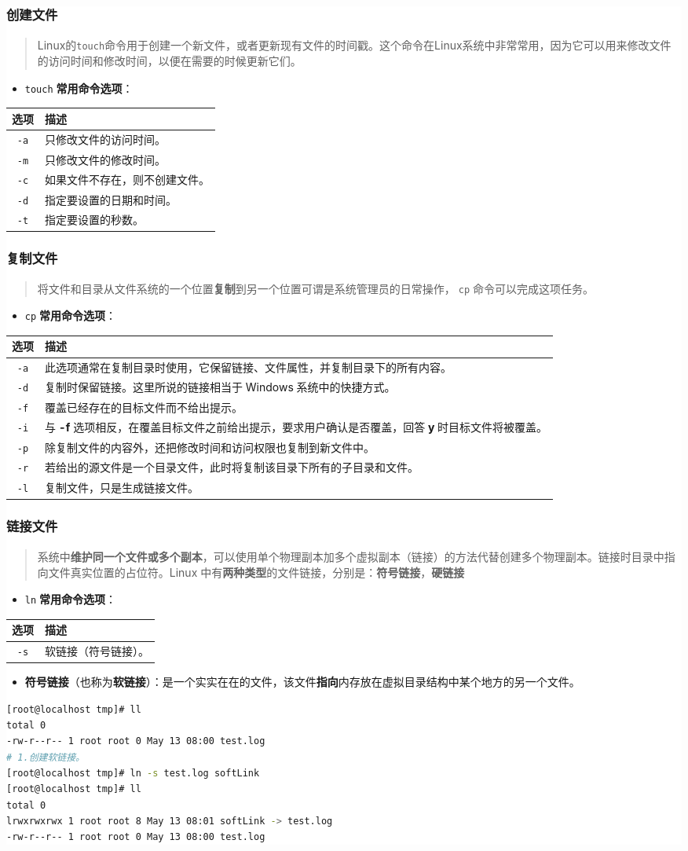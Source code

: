 ### 创建文件

> Linux的`touch`命令用于创建一个新文件，或者更新现有文件的时间戳。这个命令在Linux系统中非常常用，因为它可以用来修改文件的访问时间和修改时间，以便在需要的时候更新它们。

- `touch` **常用命令选项**：

| 选项 | 描述                                                         |
| :--: | :----------------------------------------------------------- |
| `-a` | 只修改文件的访问时间。 |
| `-m` | 只修改文件的修改时间。 |
| `-c` | 如果文件不存在，则不创建文件。|
| `-d` | 指定要设置的日期和时间。 |
| `-t` | 指定要设置的秒数。 |

### 复制文件

> 将文件和目录从文件系统的一个位置**复制**到另一个位置可谓是系统管理员的日常操作， `cp` 命令可以完成这项任务。

- `cp` **常用命令选项**：

| 选项 | 描述                                                         |
| :--: | :----------------------------------------------------------- |
| `-a` | 此选项通常在复制目录时使用，它保留链接、文件属性，并复制目录下的所有内容。 |
| `-d` | 复制时保留链接。这里所说的链接相当于 Windows 系统中的快捷方式。 |
| `-f` | 覆盖已经存在的目标文件而不给出提示。                         |
| `-i` | 与 **-f** 选项相反，在覆盖目标文件之前给出提示，要求用户确认是否覆盖，回答 **y** 时目标文件将被覆盖。 |
| `-p` | 除复制文件的内容外，还把修改时间和访问权限也复制到新文件中。 |
| `-r` | 若给出的源文件是一个目录文件，此时将复制该目录下所有的子目录和文件。 |
| `-l` | 复制文件，只是生成链接文件。                                 |

### 链接文件

> 系统中**维护同一个文件或多个副本**，可以使用单个物理副本加多个虚拟副本（链接）的方法代替创建多个物理副本。链接时目录中指向文件真实位置的占位符。Linux 中有**两种类型**的文件链接，分别是：**符号链接**，**硬链接**

- `ln` **常用命令选项**：

| 选项 | 描述                 |
| :--: | :------------------- |
| `-s` | 软链接（符号链接）。 |

- **符号链接**（也称为**软链接**）：是一个实实在在的文件，该文件**指向**内存放在虚拟目录结构中某个地方的另一个文件。

```sh
[root@localhost tmp]# ll
total 0
-rw-r--r-- 1 root root 0 May 13 08:00 test.log
# 1.创建软链接。
[root@localhost tmp]# ln -s test.log softLink
[root@localhost tmp]# ll
total 0
lrwxrwxrwx 1 root root 8 May 13 08:01 softLink -> test.log
-rw-r--r-- 1 root root 0 May 13 08:00 test.log
```
